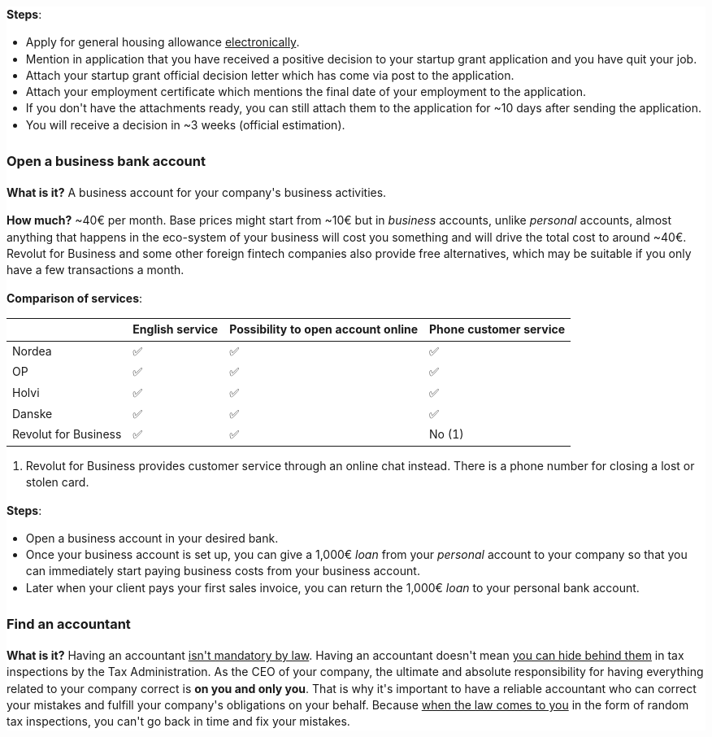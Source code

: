 **Steps**:

* Apply for general housing allowance [electronically](https://oma.kela.fi/).
* Mention in application that you have received a positive decision to your startup grant application and you have quit your job.
* Attach your startup grant official decision letter which has come via post to the application.
* Attach your employment certificate which mentions the final date of your employment to the application.
* If you don't have the attachments ready, you can still attach them to the application for ~10 days after sending the application.
* You will receive a decision in ~3 weeks (official estimation).

### Open a business bank account

**What is it?** A business account for your company's business activities.

**How much?** ~40€ per month. Base prices might start from ~10€ but in *business* accounts, unlike *personal* accounts,
almost anything that happens in the eco-system of your business will cost you something and will drive the total cost to around ~40€.
Revolut for Business and some other foreign fintech companies also provide free alternatives, which may be suitable if you only have
a few transactions a month.

**Comparison of services**:

|                      | English service  | Possibility to open account online  | Phone customer service |
| :-----               | ---------------  | ----------------------------------  | ---------------------- |
| Nordea               | ✅               | ✅                                  | ✅                     |
| OP                   | ✅               | ✅                                  | ✅                     |
| Holvi                | ✅               | ✅                                  | ✅                     |
| Danske               | ✅               | ✅                                  | ✅                     |
| Revolut for Business | ✅               | ✅                                  | No (1)                 |

1. Revolut for Business provides customer service through an online chat instead. There is a phone number for closing a lost or stolen card.

**Steps**:

* Open a business account in your desired bank.
* Once your business account is set up, you can give a 1,000€ *loan* from your *personal* account to your company so that you can immediately start paying business costs from your business account.
* Later when your client pays your first sales invoice, you can return the 1,000€ *loan* to your personal bank account.

### Find an accountant

**What is it?** Having an accountant <ins>isn't mandatory by law</ins>.
Having an accountant doesn't mean <ins>you can hide behind them</ins> in tax inspections by the Tax Administration.
As the CEO of your company, the ultimate and absolute responsibility for having everything related to your company correct is **on you and only you**.
That is why it's important to have a reliable accountant who can correct your mistakes and fulfill your company's obligations on your behalf.
Because <ins>when the law comes to you</ins> in the form of random tax inspections, you can't go back in time and fix your mistakes.
